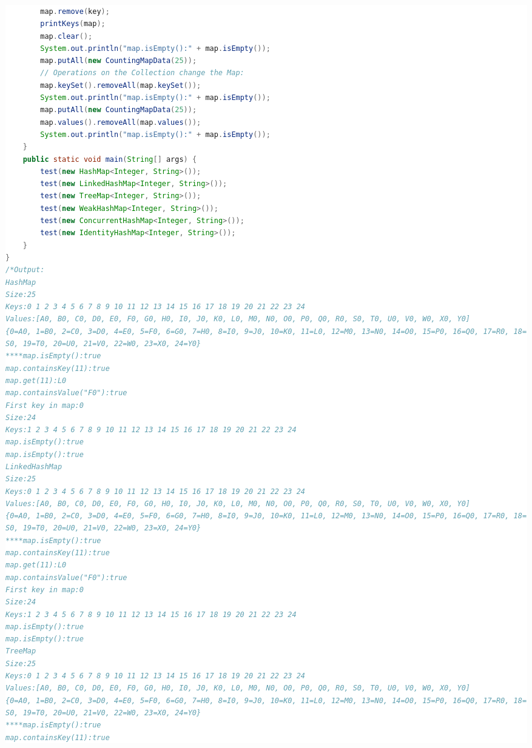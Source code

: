 ```java
    	map.remove(key);
    	printKeys(map);
    	map.clear();
    	System.out.println("map.isEmpty():" + map.isEmpty());
    	map.putAll(new CountingMapData(25));
    	// Operations on the Collection change the Map:
    	map.keySet().removeAll(map.keySet());
    	System.out.println("map.isEmpty():" + map.isEmpty());
    	map.putAll(new CountingMapData(25));  
    	map.values().removeAll(map.values());
    	System.out.println("map.isEmpty():" + map.isEmpty());
    }
	public static void main(String[] args) {
    	test(new HashMap<Integer, String>());
    	test(new LinkedHashMap<Integer, String>());
    	test(new TreeMap<Integer, String>());
    	test(new WeakHashMap<Integer, String>());
    	test(new ConcurrentHashMap<Integer, String>());
    	test(new IdentityHashMap<Integer, String>());
	}
}
/*Output:
HashMap
Size:25
Keys:0 1 2 3 4 5 6 7 8 9 10 11 12 13 14 15 16 17 18 19 20 21 22 23 24 
Values:[A0, B0, C0, D0, E0, F0, G0, H0, I0, J0, K0, L0, M0, N0, O0, P0, Q0, R0, S0, T0, U0, V0, W0, X0, Y0]
{0=A0, 1=B0, 2=C0, 3=D0, 4=E0, 5=F0, 6=G0, 7=H0, 8=I0, 9=J0, 10=K0, 11=L0, 12=M0, 13=N0, 14=O0, 15=P0, 16=Q0, 17=R0, 18=S0, 19=T0, 20=U0, 21=V0, 22=W0, 23=X0, 24=Y0}
****map.isEmpty():true
map.containsKey(11):true
map.get(11):L0
map.containsValue("F0"):true
First key in map:0
Size:24
Keys:1 2 3 4 5 6 7 8 9 10 11 12 13 14 15 16 17 18 19 20 21 22 23 24 
map.isEmpty():true
map.isEmpty():true
LinkedHashMap
Size:25
Keys:0 1 2 3 4 5 6 7 8 9 10 11 12 13 14 15 16 17 18 19 20 21 22 23 24 
Values:[A0, B0, C0, D0, E0, F0, G0, H0, I0, J0, K0, L0, M0, N0, O0, P0, Q0, R0, S0, T0, U0, V0, W0, X0, Y0]
{0=A0, 1=B0, 2=C0, 3=D0, 4=E0, 5=F0, 6=G0, 7=H0, 8=I0, 9=J0, 10=K0, 11=L0, 12=M0, 13=N0, 14=O0, 15=P0, 16=Q0, 17=R0, 18=S0, 19=T0, 20=U0, 21=V0, 22=W0, 23=X0, 24=Y0}
****map.isEmpty():true
map.containsKey(11):true
map.get(11):L0
map.containsValue("F0"):true
First key in map:0
Size:24
Keys:1 2 3 4 5 6 7 8 9 10 11 12 13 14 15 16 17 18 19 20 21 22 23 24 
map.isEmpty():true
map.isEmpty():true
TreeMap
Size:25
Keys:0 1 2 3 4 5 6 7 8 9 10 11 12 13 14 15 16 17 18 19 20 21 22 23 24 
Values:[A0, B0, C0, D0, E0, F0, G0, H0, I0, J0, K0, L0, M0, N0, O0, P0, Q0, R0, S0, T0, U0, V0, W0, X0, Y0]
{0=A0, 1=B0, 2=C0, 3=D0, 4=E0, 5=F0, 6=G0, 7=H0, 8=I0, 9=J0, 10=K0, 11=L0, 12=M0, 13=N0, 14=O0, 15=P0, 16=Q0, 17=R0, 18=S0, 19=T0, 20=U0, 21=V0, 22=W0, 23=X0, 24=Y0}
****map.isEmpty():true
map.containsKey(11):true
```